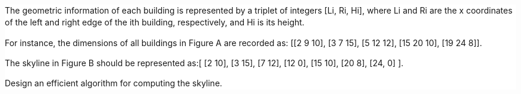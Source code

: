 The geometric information of each building is represented by a triplet of integers [Li, Ri, Hi], where Li and Ri are the x coordinates of the left and right edge of the ith building, respectively, and Hi is its height.

For instance, the dimensions of all buildings in Figure A are recorded as: [[2 9 10], [3 7 15], [5 12 12], [15 20 10], [19 24 8]].

The skyline in Figure B should be represented as:[ [2 10], [3 15], [7 12], [12 0], [15 10], [20 8], [24, 0] ].

Design an efficient algorithm for computing the skyline.
